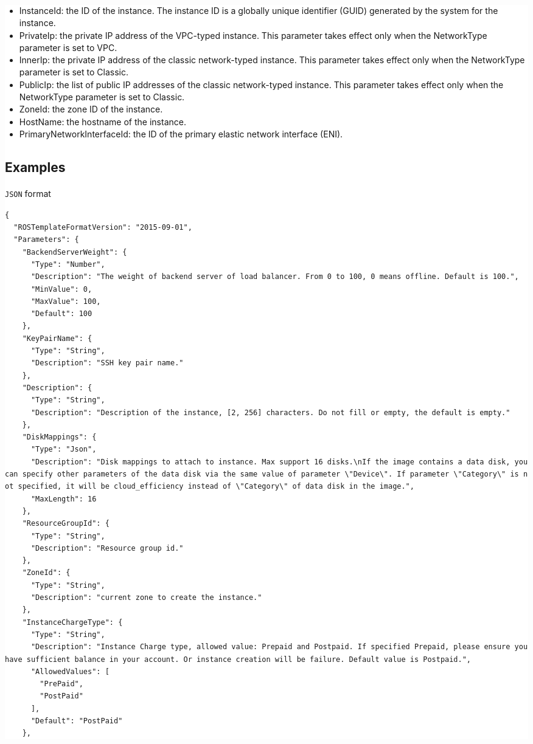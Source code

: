 -   InstanceId: the ID of the instance. The instance ID is a globally unique identifier \(GUID\) generated by the system for the instance.
-   PrivateIp: the private IP address of the VPC-typed instance. This parameter takes effect only when the NetworkType parameter is set to VPC.
-   InnerIp: the private IP address of the classic network-typed instance. This parameter takes effect only when the NetworkType parameter is set to Classic.
-   PublicIp: the list of public IP addresses of the classic network-typed instance. This parameter takes effect only when the NetworkType parameter is set to Classic.
-   ZoneId: the zone ID of the instance.
-   HostName: the hostname of the instance.
-   PrimaryNetworkInterfaceId: the ID of the primary elastic network interface \(ENI\).

## Examples

`JSON` format

```
{
  "ROSTemplateFormatVersion": "2015-09-01",
  "Parameters": {
    "BackendServerWeight": {
      "Type": "Number",
      "Description": "The weight of backend server of load balancer. From 0 to 100, 0 means offline. Default is 100.",
      "MinValue": 0,
      "MaxValue": 100,
      "Default": 100
    },
    "KeyPairName": {
      "Type": "String",
      "Description": "SSH key pair name."
    },
    "Description": {
      "Type": "String",
      "Description": "Description of the instance, [2, 256] characters. Do not fill or empty, the default is empty."
    },
    "DiskMappings": {
      "Type": "Json",
      "Description": "Disk mappings to attach to instance. Max support 16 disks.\nIf the image contains a data disk, you can specify other parameters of the data disk via the same value of parameter \"Device\". If parameter \"Category\" is not specified, it will be cloud_efficiency instead of \"Category\" of data disk in the image.",
      "MaxLength": 16
    },
    "ResourceGroupId": {
      "Type": "String",
      "Description": "Resource group id."
    },
    "ZoneId": {
      "Type": "String",
      "Description": "current zone to create the instance."
    },
    "InstanceChargeType": {
      "Type": "String",
      "Description": "Instance Charge type, allowed value: Prepaid and Postpaid. If specified Prepaid, please ensure you have sufficient balance in your account. Or instance creation will be failure. Default value is Postpaid.",
      "AllowedValues": [
        "PrePaid",
        "PostPaid"
      ],
      "Default": "PostPaid"
    },
```
